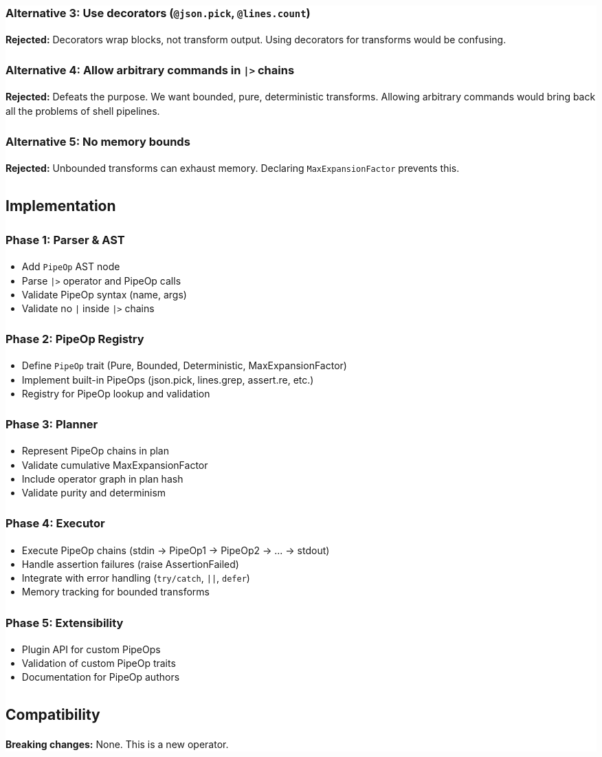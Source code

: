 ### Alternative 3: Use decorators (`@json.pick`, `@lines.count`)

**Rejected:** Decorators wrap blocks, not transform output. Using decorators for transforms would be confusing.

### Alternative 4: Allow arbitrary commands in `|>` chains

**Rejected:** Defeats the purpose. We want bounded, pure, deterministic transforms. Allowing arbitrary commands would bring back all the problems of shell pipelines.

### Alternative 5: No memory bounds

**Rejected:** Unbounded transforms can exhaust memory. Declaring `MaxExpansionFactor` prevents this.

## Implementation

### Phase 1: Parser & AST
- Add `PipeOp` AST node
- Parse `|>` operator and PipeOp calls
- Validate PipeOp syntax (name, args)
- Validate no `|` inside `|>` chains

### Phase 2: PipeOp Registry
- Define `PipeOp` trait (Pure, Bounded, Deterministic, MaxExpansionFactor)
- Implement built-in PipeOps (json.pick, lines.grep, assert.re, etc.)
- Registry for PipeOp lookup and validation

### Phase 3: Planner
- Represent PipeOp chains in plan
- Validate cumulative MaxExpansionFactor
- Include operator graph in plan hash
- Validate purity and determinism

### Phase 4: Executor
- Execute PipeOp chains (stdin → PipeOp1 → PipeOp2 → ... → stdout)
- Handle assertion failures (raise AssertionFailed)
- Integrate with error handling (`try/catch`, `||`, `defer`)
- Memory tracking for bounded transforms

### Phase 5: Extensibility
- Plugin API for custom PipeOps
- Validation of custom PipeOp traits
- Documentation for PipeOp authors

## Compatibility

**Breaking changes:** None. This is a new operator.
